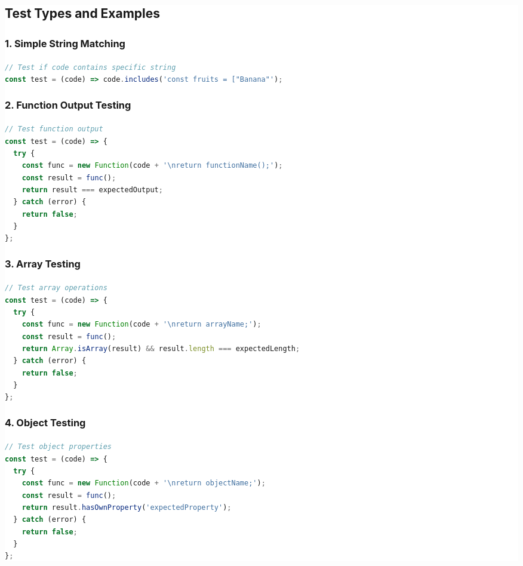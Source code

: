 ## Test Types and Examples

### 1. Simple String Matching

```javascript
// Test if code contains specific string
const test = (code) => code.includes('const fruits = ["Banana"');
```

### 2. Function Output Testing

```javascript
// Test function output
const test = (code) => {
  try {
    const func = new Function(code + '\nreturn functionName();');
    const result = func();
    return result === expectedOutput;
  } catch (error) {
    return false;
  }
};
```

### 3. Array Testing

```javascript
// Test array operations
const test = (code) => {
  try {
    const func = new Function(code + '\nreturn arrayName;');
    const result = func();
    return Array.isArray(result) && result.length === expectedLength;
  } catch (error) {
    return false;
  }
};
```

### 4. Object Testing

```javascript
// Test object properties
const test = (code) => {
  try {
    const func = new Function(code + '\nreturn objectName;');
    const result = func();
    return result.hasOwnProperty('expectedProperty');
  } catch (error) {
    return false;
  }
};
```

